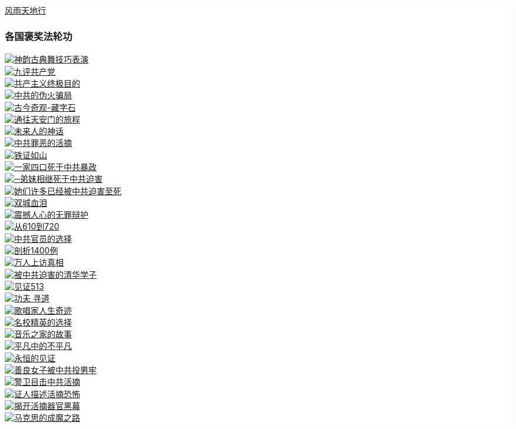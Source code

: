 <a href="https://git.io/fjHp4" rel="nofollow">风雨天地行</a></p></td></tr><tr><td width="707"><h3><p><strong>各国褒奖法轮功</strong></p></h3></td><td VALIGN=TOP rowspan=50><a href="https://git.io/fj9l0" target="_blank"><img width="130" src="https://gitlab.com/szzdlab/djy/raw/master/gb/130/gudianwu.jpg" title="神韵古典舞技巧表演" alt="神韵古典舞技巧表演"></a><br><a href="https://git.io/fj9la" target="_blank"><img width="130" src="https://gitlab.com/szzdlab/djy/raw/master/gb/130/9ping.jpg" title="九评共产党" alt="九评共产党"></a><br><a href="https://git.io/fj9lr" target="_blank"><img width="130" src="https://gitlab.com/szzdlab/djy/raw/master/gb/130/communism.jpg" title="共产主义终极目的" alt="共产主义终极目的"></a><br><a href="https://git.io/fjFNJ" target="_blank"><img width="130" src="https://gitlab.com/szzdlab/djy/raw/master/gb/130/weihuo.jpg" title="中共的伪火骗局" alt="中共的伪火骗局"></a><br><a href="https://git.io/fj9lK" target="_blank"><img width="130" src="https://gitlab.com/szzdlab/djy/raw/master/gb/130/changzhi.jpg" title="古今奇观-藏字石" alt="古今奇观-藏字石"></a><br><a href="https://git.io/fj9lP" target="_blank"><img width="130" src="https://gitlab.com/szzdlab/djy/raw/master/gb/130/tianan.jpg" title="通往天安门的旅程" alt="通往天安门的旅程"></a><br><a href="https://git.io/fj9lX" target="_blank"><img width="130" src="https://gitlab.com/szzdlab/djy/raw/master/gb/130/weilai.jpg" title="未来人的神话" alt="未来人的神话"></a><br><a href="https://git.io/fj9l1" target="_blank"><img width="130" src="https://gitlab.com/szzdlab/djy/raw/master/gb/130/ji-zy.jpg" title="中共罪恶的活摘" alt="中共罪恶的活摘"></a><br><a href="https://git.io/fj9lM" target="_blank"><img width="130" src="https://gitlab.com/szzdlab/djy/raw/master/gb/130/huozhai.jpg" title="铁证如山" alt="铁证如山"></a><br><a href="https://git.io/fj9lD" target="_blank"><img width="130" src="https://gitlab.com/szzdlab/djy/raw/master/gb/130/4ke.jpg" title="一家四口死于中共暴政" alt="一家四口死于中共暴政"></a><br><a href="https://git.io/fj9ly" target="_blank"><img width="130" src="https://gitlab.com/szzdlab/djy/raw/master/gb/130/jie-di.jpg" title="─弟妹相继死于中共迫害" alt="─弟妹相继死于中共迫害"></a><br><a href="https://git.io/fj9lS" target="_blank"><img width="130" src="https://gitlab.com/szzdlab/djy/raw/master/gb/130/ma-sj.jpg" title="她们许多已经被中共迫害至死" alt="她们许多已经被中共迫害至死"></a><br><a href="https://git.io/fj9l9" target="_blank"><img width="130" src="https://gitlab.com/szzdlab/djy/raw/master/gb/130/shuan-cxl.jpg" title="双城血泪" alt="双城血泪"></a><br><a href="https://git.io/fj9lH" target="_blank"><img width="130" src="https://gitlab.com/szzdlab/djy/raw/master/gb/130/wu-zbh.jpg" title="震撼人心的无罪辩护" alt="震撼人心的无罪辩护"></a><br><a href="https://git.io/fj9lQ" target="_blank"><img width="130" src="https://gitlab.com/szzdlab/djy/raw/master/gb/130/6c10-720.jpg" title="从610到720" alt="从610到720"></a><br><a href="https://git.io/fj9l7" target="_blank"><img width="130" src="https://gitlab.com/szzdlab/djy/raw/master/gb/130/xian-z.jpg" title="中共官员的选择" alt="中共官员的选择"></a><br><a href="https://git.io/fj9l5" target="_blank"><img width="130" src="https://gitlab.com/szzdlab/djy/raw/master/gb/130/1400l.jpg" title="剖析1400例" alt="剖析1400例"></a><br><a href="https://git.io/fj9lb" target="_blank"><img width="130" src="https://gitlab.com/szzdlab/djy/raw/master/gb/130/425.jpg" title="万人上访真相" alt="万人上访真相"></a><br><a href="https://git.io/fj9lN" target="_blank"><img width="130" src="https://gitlab.com/szzdlab/djy/raw/master/gb/130/qing-h.jpg" title="被中共迫害的清华学子" alt="被中共迫害的清华学子"></a><br><a href="https://git.io/fj9lx" target="_blank"><img width="130" src="https://gitlab.com/szzdlab/djy/raw/master/gb/130/jian-z513.jpg" title="见证513" alt="见证513"></a><br><a href="https://git.io/fj9lp" target="_blank"><img width="130" src="https://gitlab.com/szzdlab/djy/raw/master/gb/130/gongfu.jpg" title="功夫 寻道" alt="功夫 寻道"></a><br><a href="https://git.io/fj9lh" target="_blank"><img width="130" src="https://gitlab.com/szzdlab/djy/raw/master/gb/130/guangguimian.jpg" title="歌唱家人生奇迹" alt="歌唱家人生奇迹"></a><br><a href="https://git.io/fj9lj" target="_blank"><img width="130" src="https://gitlab.com/szzdlab/djy/raw/master/gb/130/ming-jjy.jpg" title="名校精英的选择" alt="名校精英的选择"></a><br><a href="https://git.io/fj98e" target="_blank"><img width="130" src="https://gitlab.com/szzdlab/djy/raw/master/gb/130/yin-lj.jpg" title="音乐之家的故事" alt="音乐之家的故事"></a><br><a href="https://git.io/fj98v" target="_blank"><img width="130" src="https://gitlab.com/szzdlab/djy/raw/master/gb/130/ming-hsf.jpg" title="平凡中的不平凡" alt="平凡中的不平凡"></a><br><a href="https://github.com/wdlxhh2447/www/blob/master/README.md?dfh#9" target="_blank"><img width="130" src="https://gitlab.com/szzdlab/djy/raw/master/gb/130/yong-h.jpg" title="永恒的见证"  alt="永恒的见证"></a><br><a href="https://github.com/wdlxhh2447/djy/blob/master/gb/13/9/29/n3974789.md?dfh#1" target="_blank"><img width="130" src="https://gitlab.com/szzdlab/djy/raw/master/gb/130/shang-lnz.jpg" title="善良女子被中共投男牢"  alt="善良女子被中共投男牢"></a><br><a href="https://github.com/wdlxhh2447/djy/blob/master/gb/16/3/16/n4663449.md?dfh#1" target="_blank"><img width="130" src="https://gitlab.com/szzdlab/djy/raw/master/gb/130/huo-z3.jpg" title="警卫目击中共活摘"  alt="警卫目击中共活摘"></a><br><a href="https://github.com/wdlxhh2447/djy/blob/master/gb/16/8/7/n8177641.md?dfh#1" target="_blank"><img width="130" src="https://gitlab.com/szzdlab/djy/raw/master/gb/130/huo-z4.jpg" title="证人描述活摘恐怖"  alt="证人描述活摘恐怖"></a><br><a href="https://github.com/wdlxhh2447/djy/blob/master/gb/10/4/19/n2881569.md?dfh#1" target="_blank"><img width="130" src="https://gitlab.com/szzdlab/djy/raw/master/gb/130/huo-z1.jpg" title="揭开活摘器官黑幕"  alt="揭开活摘器官黑幕"></a><br><a href="https://github.com/wdlxhh2447/djy/blob/master/gb/10/11/7/n3077476.md?dfh#1" target="_blank"><img width="130" src="https://gitlab.com/szzdlab/djy/raw/master/gb/130/ma-ks.jpg" title="马克思的成魔之路"  alt="马克思的成魔之路"></a><br><a href="https://github.com/wdlxhh2447/djy/blob/master/gb/18/5/10/n10381511.md?dfh#1" target="_blank">